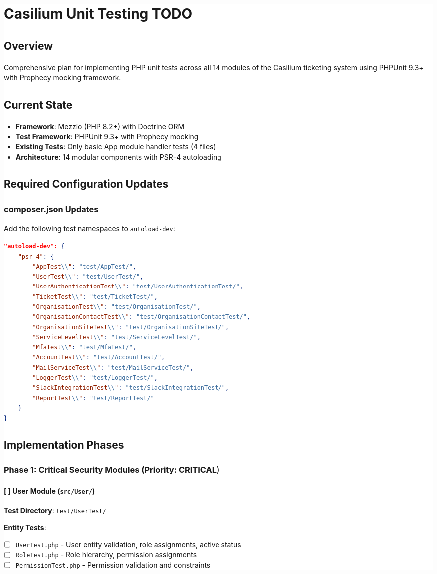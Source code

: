 # Casilium Unit Testing TODO

## Overview
Comprehensive plan for implementing PHP unit tests across all 14 modules of the Casilium ticketing system using PHPUnit 9.3+ with Prophecy mocking framework.

## Current State
- **Framework**: Mezzio (PHP 8.2+) with Doctrine ORM
- **Test Framework**: PHPUnit 9.3+ with Prophecy mocking
- **Existing Tests**: Only basic App module handler tests (4 files)
- **Architecture**: 14 modular components with PSR-4 autoloading

## Required Configuration Updates

### composer.json Updates
Add the following test namespaces to `autoload-dev`:

```json
"autoload-dev": {
    "psr-4": {
        "AppTest\\": "test/AppTest/",
        "UserTest\\": "test/UserTest/",
        "UserAuthenticationTest\\": "test/UserAuthenticationTest/",
        "TicketTest\\": "test/TicketTest/",
        "OrganisationTest\\": "test/OrganisationTest/",
        "OrganisationContactTest\\": "test/OrganisationContactTest/",
        "OrganisationSiteTest\\": "test/OrganisationSiteTest/",
        "ServiceLevelTest\\": "test/ServiceLevelTest/",
        "MfaTest\\": "test/MfaTest/",
        "AccountTest\\": "test/AccountTest/",
        "MailServiceTest\\": "test/MailServiceTest/",
        "LoggerTest\\": "test/LoggerTest/",
        "SlackIntegrationTest\\": "test/SlackIntegrationTest/",
        "ReportTest\\": "test/ReportTest/"
    }
}
```

## Implementation Phases

### Phase 1: Critical Security Modules (Priority: CRITICAL)

#### [ ] User Module (`src/User/`)
**Test Directory**: `test/UserTest/`

**Entity Tests**:
- [ ] `UserTest.php` - User entity validation, role assignments, active status
- [ ] `RoleTest.php` - Role hierarchy, permission assignments
- [ ] `PermissionTest.php` - Permission validation and constraints
